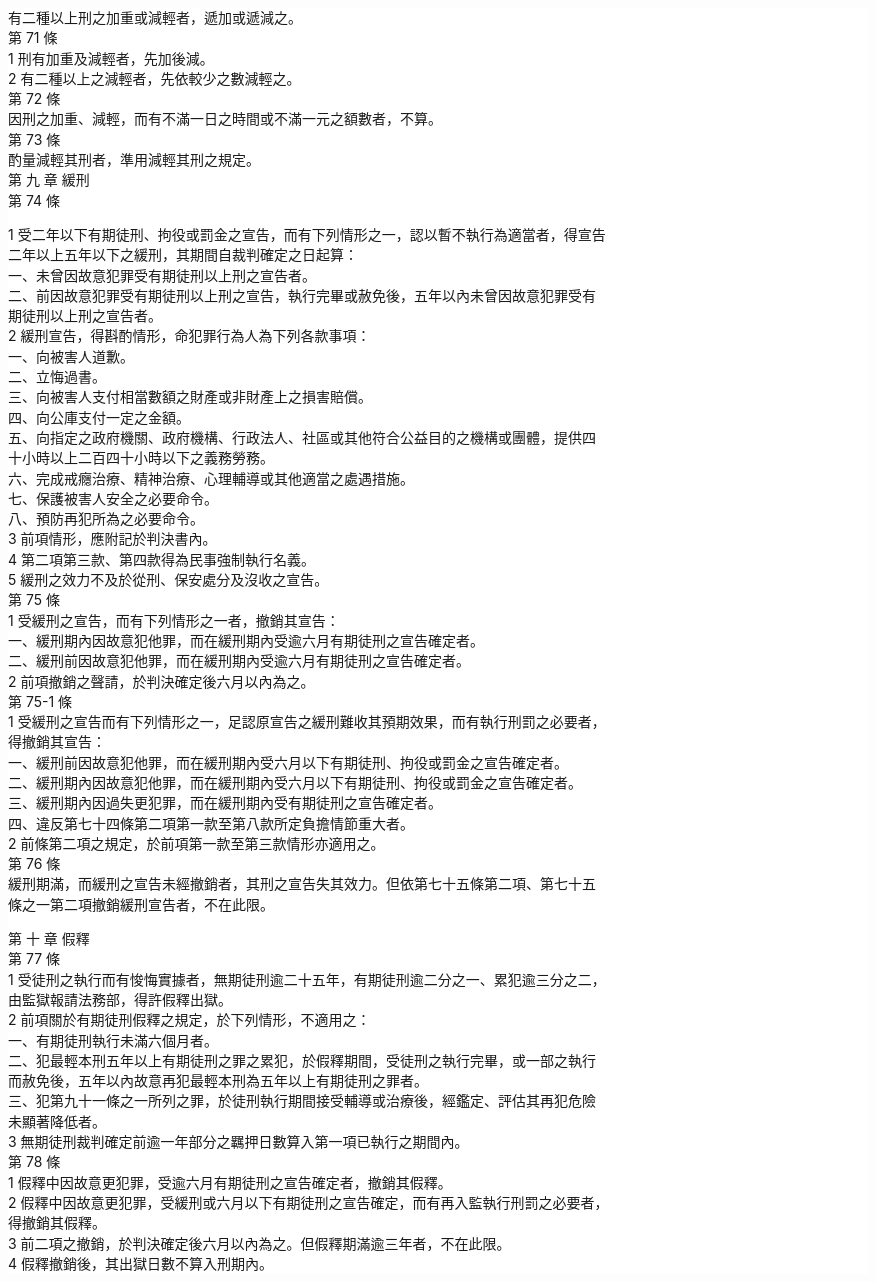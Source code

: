 有二種以上刑之加重或減輕者，遞加或遞減之。  
第 71 條  
1 刑有加重及減輕者，先加後減。  
2 有二種以上之減輕者，先依較少之數減輕之。  
第 72 條  
因刑之加重、減輕，而有不滿一日之時間或不滿一元之額數者，不算。  
第 73 條  
酌量減輕其刑者，準用減輕其刑之規定。  
第 九 章 緩刑  
第 74 條  


1 受二年以下有期徒刑、拘役或罰金之宣告，而有下列情形之一，認以暫不執行為適當者，得宣告  
二年以上五年以下之緩刑，其期間自裁判確定之日起算：  
一、未曾因故意犯罪受有期徒刑以上刑之宣告者。  
二、前因故意犯罪受有期徒刑以上刑之宣告，執行完畢或赦免後，五年以內未曾因故意犯罪受有  
期徒刑以上刑之宣告者。  
2 緩刑宣告，得斟酌情形，命犯罪行為人為下列各款事項：  
一、向被害人道歉。  
二、立悔過書。  
三、向被害人支付相當數額之財產或非財產上之損害賠償。  
四、向公庫支付一定之金額。  
五、向指定之政府機關、政府機構、行政法人、社區或其他符合公益目的之機構或團體，提供四  
十小時以上二百四十小時以下之義務勞務。  
六、完成戒癮治療、精神治療、心理輔導或其他適當之處遇措施。  
七、保護被害人安全之必要命令。  
八、預防再犯所為之必要命令。  
3 前項情形，應附記於判決書內。  
4 第二項第三款、第四款得為民事強制執行名義。  
5 緩刑之效力不及於從刑、保安處分及沒收之宣告。  
第 75 條  
1 受緩刑之宣告，而有下列情形之一者，撤銷其宣告：  
一、緩刑期內因故意犯他罪，而在緩刑期內受逾六月有期徒刑之宣告確定者。  
二、緩刑前因故意犯他罪，而在緩刑期內受逾六月有期徒刑之宣告確定者。  
2 前項撤銷之聲請，於判決確定後六月以內為之。  
第 75-1 條  
1 受緩刑之宣告而有下列情形之一，足認原宣告之緩刑難收其預期效果，而有執行刑罰之必要者，  
得撤銷其宣告：  
一、緩刑前因故意犯他罪，而在緩刑期內受六月以下有期徒刑、拘役或罰金之宣告確定者。  
二、緩刑期內因故意犯他罪，而在緩刑期內受六月以下有期徒刑、拘役或罰金之宣告確定者。  
三、緩刑期內因過失更犯罪，而在緩刑期內受有期徒刑之宣告確定者。  
四、違反第七十四條第二項第一款至第八款所定負擔情節重大者。  
2 前條第二項之規定，於前項第一款至第三款情形亦適用之。  
第 76 條  
緩刑期滿，而緩刑之宣告未經撤銷者，其刑之宣告失其效力。但依第七十五條第二項、第七十五  
條之一第二項撤銷緩刑宣告者，不在此限。  


第 十 章 假釋  
第 77 條  
1 受徒刑之執行而有悛悔實據者，無期徒刑逾二十五年，有期徒刑逾二分之一、累犯逾三分之二，  
由監獄報請法務部，得許假釋出獄。  
2 前項關於有期徒刑假釋之規定，於下列情形，不適用之：  
一、有期徒刑執行未滿六個月者。  
二、犯最輕本刑五年以上有期徒刑之罪之累犯，於假釋期間，受徒刑之執行完畢，或一部之執行  
而赦免後，五年以內故意再犯最輕本刑為五年以上有期徒刑之罪者。  
三、犯第九十一條之一所列之罪，於徒刑執行期間接受輔導或治療後，經鑑定、評估其再犯危險  
未顯著降低者。  
3 無期徒刑裁判確定前逾一年部分之羈押日數算入第一項已執行之期間內。  
第 78 條  
1 假釋中因故意更犯罪，受逾六月有期徒刑之宣告確定者，撤銷其假釋。  
2 假釋中因故意更犯罪，受緩刑或六月以下有期徒刑之宣告確定，而有再入監執行刑罰之必要者，  
得撤銷其假釋。  
3 前二項之撤銷，於判決確定後六月以內為之。但假釋期滿逾三年者，不在此限。  
4 假釋撤銷後，其出獄日數不算入刑期內。  